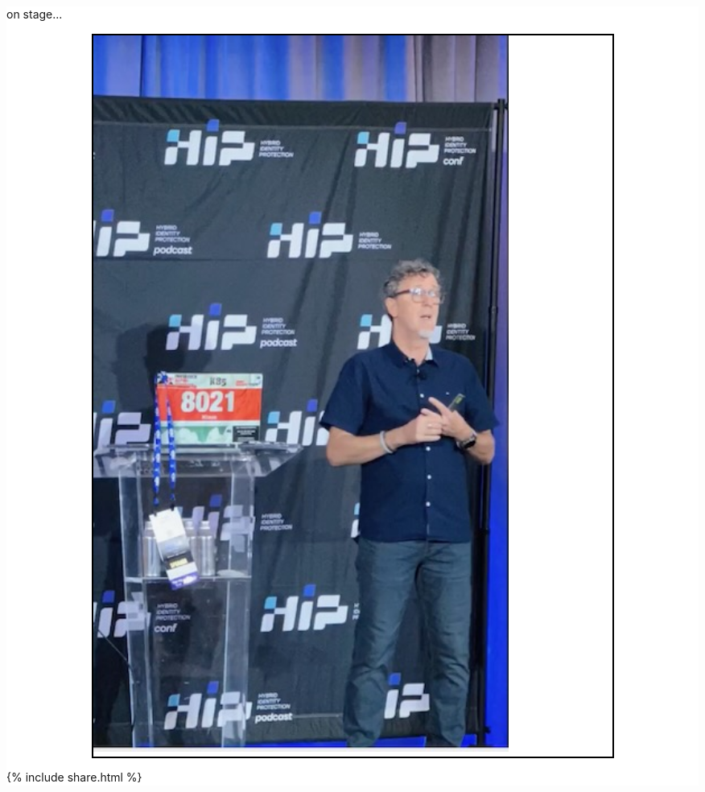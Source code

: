 
on stage...
<div style="border: 2px solid #000; max-width:75%; height: auto; margin: 0 auto;">
  <a href="/MyPics/2025-10-07-HIPConf_25_3.png" target="_blank">
    <img src="/MyPics/2025-10-07-HIPConf_25_3.png" style="width: 80%; height: auto;" />
  </a>
</div>

{% include  share.html %}
